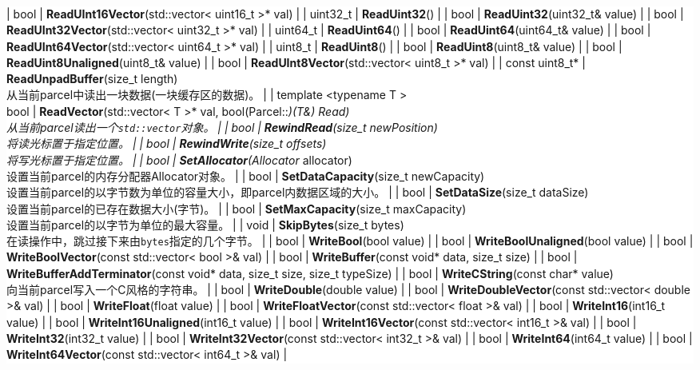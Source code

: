 | bool | **ReadUInt16Vector**(std::vector< uint16_t >* val) |
| uint32_t | **ReadUint32**() |
| bool | **ReadUint32**(uint32_t& value) |
| bool | **ReadUInt32Vector**(std::vector< uint32_t >* val) |
| uint64_t | **ReadUint64**() |
| bool | **ReadUint64**(uint64_t& value) |
| bool | **ReadUInt64Vector**(std::vector< uint64_t >* val) |
| uint8_t | **ReadUint8**() |
| bool | **ReadUint8**(uint8_t& value) |
| bool | **ReadUint8Unaligned**(uint8_t& value) |
| bool | **ReadUInt8Vector**(std::vector< uint8_t >* val) |
| const uint8_t* | **ReadUnpadBuffer**(size_t length)<br>从当前parcel中读出一块数据(一块缓存区的数据)。  |
| template <typename T \> <br>bool | **ReadVector**(std::vector< T >* val, bool(Parcel::*)(T&) Read)<br>从当前parcel读出一个`std::vector`对象。  |
| bool | **RewindRead**(size_t newPosition)<br>将读光标置于指定位置。  |
| bool | **RewindWrite**(size_t offsets)<br>将写光标置于指定位置。  |
| bool | **SetAllocator**(Allocator* allocator)<br>设置当前parcel的内存分配器Allocator对象。  |
| bool | **SetDataCapacity**(size_t newCapacity)<br>设置当前parcel的以字节数为单位的容量大小，即parcel内数据区域的大小。  |
| bool | **SetDataSize**(size_t dataSize)<br>设置当前parcel的已存在数据大小(字节)。  |
| bool | **SetMaxCapacity**(size_t maxCapacity)<br>设置当前parcel的以字节为单位的最大容量。  |
| void | **SkipBytes**(size_t bytes)<br>在读操作中，跳过接下来由`bytes`指定的几个字节。  |
| bool | **WriteBool**(bool value) |
| bool | **WriteBoolUnaligned**(bool value) |
| bool | **WriteBoolVector**(const std::vector< bool >& val) |
| bool | **WriteBuffer**(const void* data, size_t size) |
| bool | **WriteBufferAddTerminator**(const void* data, size_t size, size_t typeSize) |
| bool | **WriteCString**(const char* value)<br>向当前parcel写入一个C风格的字符串。  |
| bool | **WriteDouble**(double value) |
| bool | **WriteDoubleVector**(const std::vector< double >& val) |
| bool | **WriteFloat**(float value) |
| bool | **WriteFloatVector**(const std::vector< float >& val) |
| bool | **WriteInt16**(int16_t value) |
| bool | **WriteInt16Unaligned**(int16_t value) |
| bool | **WriteInt16Vector**(const std::vector< int16_t >& val) |
| bool | **WriteInt32**(int32_t value) |
| bool | **WriteInt32Vector**(const std::vector< int32_t >& val) |
| bool | **WriteInt64**(int64_t value) |
| bool | **WriteInt64Vector**(const std::vector< int64_t >& val) |